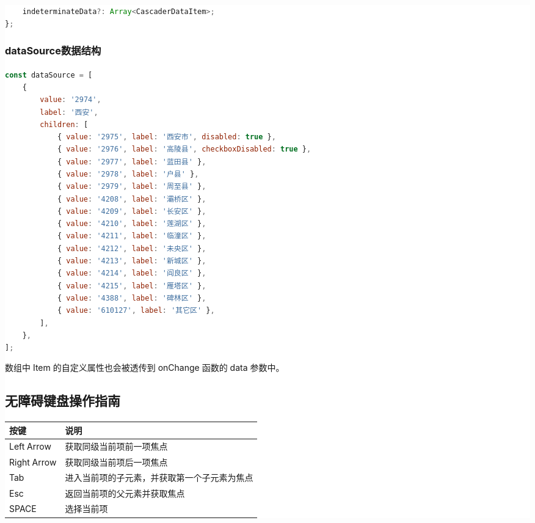 ```typescript
    indeterminateData?: Array<CascaderDataItem>;
};
```



### dataSource数据结构

```js
const dataSource = [
    {
        value: '2974',
        label: '西安',
        children: [
            { value: '2975', label: '西安市', disabled: true },
            { value: '2976', label: '高陵县', checkboxDisabled: true },
            { value: '2977', label: '蓝田县' },
            { value: '2978', label: '户县' },
            { value: '2979', label: '周至县' },
            { value: '4208', label: '灞桥区' },
            { value: '4209', label: '长安区' },
            { value: '4210', label: '莲湖区' },
            { value: '4211', label: '临潼区' },
            { value: '4212', label: '未央区' },
            { value: '4213', label: '新城区' },
            { value: '4214', label: '阎良区' },
            { value: '4215', label: '雁塔区' },
            { value: '4388', label: '碑林区' },
            { value: '610127', label: '其它区' },
        ],
    },
];
```

数组中 Item 的自定义属性也会被透传到 onChange 函数的 data 参数中。



## 无障碍键盘操作指南

| 按键        | 说明                                         |
| :---------- | :------------------------------------------- |
| Left Arrow  | 获取同级当前项前一项焦点                     |
| Right Arrow | 获取同级当前项后一项焦点                     |
| Tab         | 进入当前项的子元素，并获取第一个子元素为焦点 |
| Esc         | 返回当前项的父元素并获取焦点                 |
| SPACE       | 选择当前项                                   |
